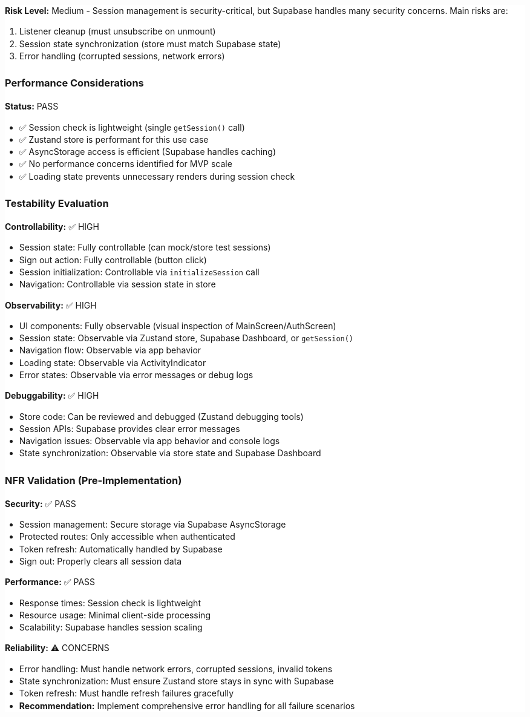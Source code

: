 **Risk Level:** Medium - Session management is security-critical, but Supabase handles many security concerns. Main risks are:
1. Listener cleanup (must unsubscribe on unmount)
2. Session state synchronization (store must match Supabase state)
3. Error handling (corrupted sessions, network errors)

### Performance Considerations

**Status:** PASS

- ✅ Session check is lightweight (single `getSession()` call)
- ✅ Zustand store is performant for this use case
- ✅ AsyncStorage access is efficient (Supabase handles caching)
- ✅ No performance concerns identified for MVP scale
- ✅ Loading state prevents unnecessary renders during session check

### Testability Evaluation

**Controllability:** ✅ HIGH
- Session state: Fully controllable (can mock/store test sessions)
- Sign out action: Fully controllable (button click)
- Session initialization: Controllable via `initializeSession` call
- Navigation: Controllable via session state in store

**Observability:** ✅ HIGH
- UI components: Fully observable (visual inspection of MainScreen/AuthScreen)
- Session state: Observable via Zustand store, Supabase Dashboard, or `getSession()`
- Navigation flow: Observable via app behavior
- Loading state: Observable via ActivityIndicator
- Error states: Observable via error messages or debug logs

**Debuggability:** ✅ HIGH
- Store code: Can be reviewed and debugged (Zustand debugging tools)
- Session APIs: Supabase provides clear error messages
- Navigation issues: Observable via app behavior and console logs
- State synchronization: Observable via store state and Supabase Dashboard

### NFR Validation (Pre-Implementation)

**Security:** ✅ PASS
- Session management: Secure storage via Supabase AsyncStorage
- Protected routes: Only accessible when authenticated
- Token refresh: Automatically handled by Supabase
- Sign out: Properly clears all session data

**Performance:** ✅ PASS
- Response times: Session check is lightweight
- Resource usage: Minimal client-side processing
- Scalability: Supabase handles session scaling

**Reliability:** ⚠️ CONCERNS
- Error handling: Must handle network errors, corrupted sessions, invalid tokens
- State synchronization: Must ensure Zustand store stays in sync with Supabase
- Token refresh: Must handle refresh failures gracefully
- **Recommendation:** Implement comprehensive error handling for all failure scenarios
